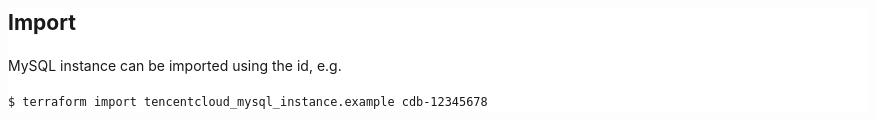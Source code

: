
## Import

MySQL instance can be imported using the id, e.g.

```
$ terraform import tencentcloud_mysql_instance.example cdb-12345678
```

